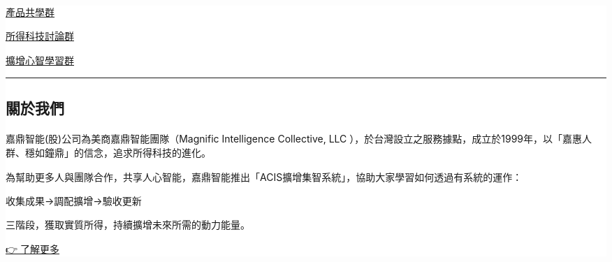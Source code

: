 [產品共學群](https://line.me/ti/g2/Dj4AkbdDsY6o4D_CdDUB6Q?utm_source=invitation&utm_medium=link_copy&utm_campaign=default)

[所得科技討論群](https://line.me/ti/g2/asPFU-0w4o9MIRSBdb4gtg?utm_source=invitation&utm_medium=link_copy&utm_campaign=default)

[擴增心智學習群](https://line.me/ti/g2/asPFU-0w4o9MIRSBdb4gtg?utm_source=invitation&utm_medium=link_copy&utm_campaign=default)


---
## 關於我們
嘉鼎智能(股)公司為美商嘉鼎智能團隊（Magnific Intelligence Collective, LLC ），於台灣設立之服務據點，成立於1999年，以「嘉惠人群、穩如鐘鼎」的信念，追求所得科技的進化。 

為幫助更多人與團隊合作，共享人心智能，嘉鼎智能推出「ACIS擴增集智系統」，協助大家學習如何透過有系統的運作：

 收集成果->調配擴增->驗收更新

三階段，獲取實質所得，持續擴增未來所需的動力能量。 

[👉 了解更多](https://act.magnific.biz)

